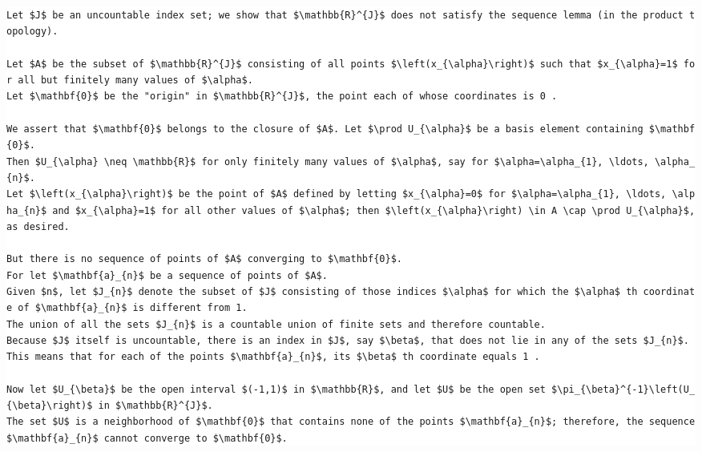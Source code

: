     Let $J$ be an uncountable index set; we show that $\mathbb{R}^{J}$ does not satisfy the sequence lemma (in the product topology).

    Let $A$ be the subset of $\mathbb{R}^{J}$ consisting of all points $\left(x_{\alpha}\right)$ such that $x_{\alpha}=1$ for all but finitely many values of $\alpha$.
    Let $\mathbf{0}$ be the "origin" in $\mathbb{R}^{J}$, the point each of whose coordinates is 0 .

    We assert that $\mathbf{0}$ belongs to the closure of $A$. Let $\prod U_{\alpha}$ be a basis element containing $\mathbf{0}$.
    Then $U_{\alpha} \neq \mathbb{R}$ for only finitely many values of $\alpha$, say for $\alpha=\alpha_{1}, \ldots, \alpha_{n}$.
    Let $\left(x_{\alpha}\right)$ be the point of $A$ defined by letting $x_{\alpha}=0$ for $\alpha=\alpha_{1}, \ldots, \alpha_{n}$ and $x_{\alpha}=1$ for all other values of $\alpha$; then $\left(x_{\alpha}\right) \in A \cap \prod U_{\alpha}$, as desired.

    But there is no sequence of points of $A$ converging to $\mathbf{0}$.
    For let $\mathbf{a}_{n}$ be a sequence of points of $A$.
    Given $n$, let $J_{n}$ denote the subset of $J$ consisting of those indices $\alpha$ for which the $\alpha$ th coordinate of $\mathbf{a}_{n}$ is different from 1.
    The union of all the sets $J_{n}$ is a countable union of finite sets and therefore countable.
    Because $J$ itself is uncountable, there is an index in $J$, say $\beta$, that does not lie in any of the sets $J_{n}$.
    This means that for each of the points $\mathbf{a}_{n}$, its $\beta$ th coordinate equals 1 .

    Now let $U_{\beta}$ be the open interval $(-1,1)$ in $\mathbb{R}$, and let $U$ be the open set $\pi_{\beta}^{-1}\left(U_{\beta}\right)$ in $\mathbb{R}^{J}$.
    The set $U$ is a neighborhood of $\mathbf{0}$ that contains none of the points $\mathbf{a}_{n}$; therefore, the sequence $\mathbf{a}_{n}$ cannot converge to $\mathbf{0}$.